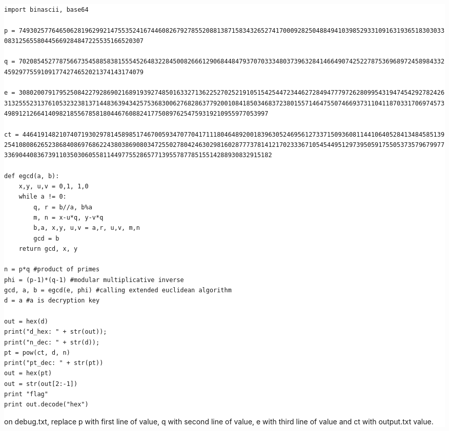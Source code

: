 ```pyhton
import binascii, base64       

p = 7493025776465062819629921475535241674460826792785520881387158343265274170009282504884941039852933109163193651830303308312565580445669284847225535166520307       
                
q = 7020854527787566735458858381555452648322845008266612906844847937070333480373963284146649074252278753696897245898433245929775591091774274652021374143174079       
                
e = 30802007917952508422792869021689193927485016332713622527025219105154254472344627284947779726280995431947454292782426313255523137610532323813714483639434257536830062768286377920010841850346837238015571464755074669373110411870331706974573498912126641409821855678581804467608824177508976254759319210955977053997       
                
ct = 44641914821074071930297814589851746700593470770417111804648920018396305246956127337150936081144106405284134845851392541080862652386840869768622438038690803472550278042463029816028777378141217023336710545449512973950591755053735796799773369044083673911035030605581144977552865771395578778515514288930832915182       
                
def egcd(a, b):       
    x,y, u,v = 0,1, 1,0       
    while a != 0:       
        q, r = b//a, b%a       
        m, n = x-u*q, y-v*q       
        b,a, x,y, u,v = a,r, u,v, m,n       
        gcd = b       
    return gcd, x, y       
                
n = p*q #product of primes       
phi = (p-1)*(q-1) #modular multiplicative inverse       
gcd, a, b = egcd(e, phi) #calling extended euclidean algorithm
d = a #a is decryption key       

out = hex(d)       
print("d_hex: " + str(out));       
print("n_dec: " + str(d)); 
pt = pow(ct, d, n)       
print("pt_dec: " + str(pt))       
out = hex(pt)       
out = str(out[2:-1])       
print "flag"       
print out.decode("hex")
```

on debug.txt, replace p with first line of value, q with second line of value, e with third line of value and ct with output.txt value. 